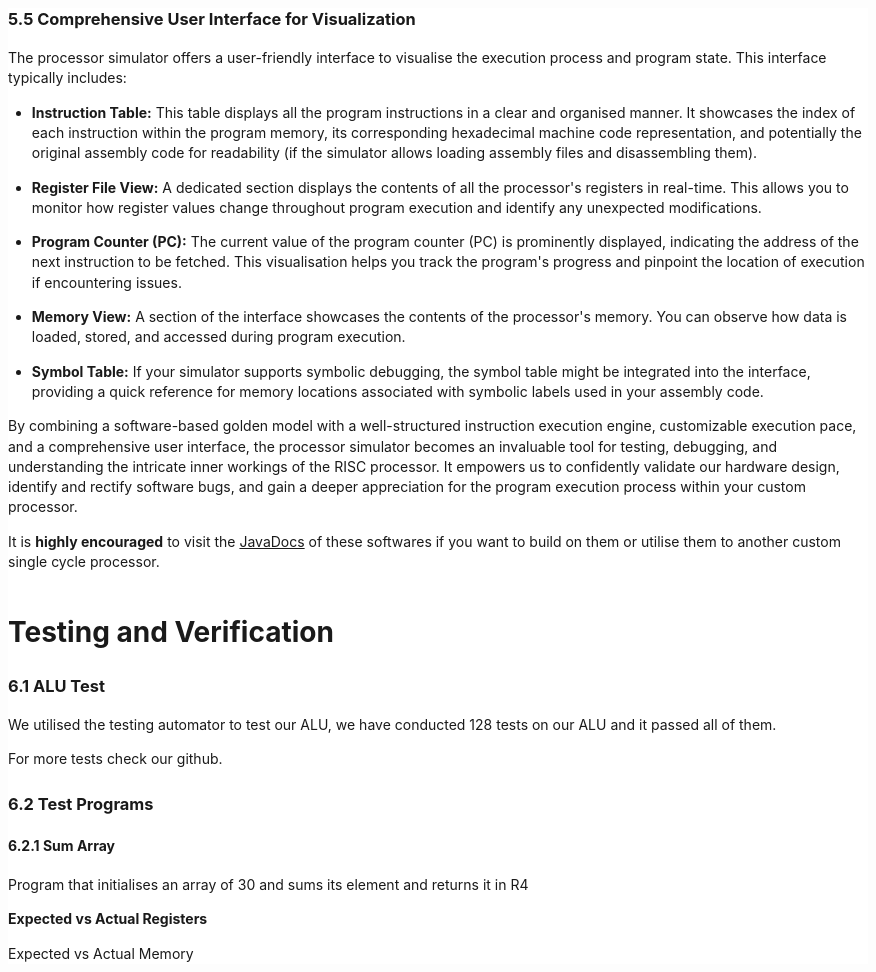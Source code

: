 ### **5.5 Comprehensive User Interface for Visualization**

The processor simulator offers a user-friendly interface to visualise the execution process and program state. This interface typically includes:

- **Instruction Table:** This table displays all the program instructions in a clear and organised manner. It showcases the index of each instruction within the program memory, its corresponding hexadecimal machine code representation, and potentially the original assembly code for readability (if the simulator allows loading assembly files and disassembling them).

- **Register File View:** A dedicated section displays the contents of all the processor's registers in real-time. This allows you to monitor how register values change throughout program execution and identify any unexpected modifications.

- **Program Counter (PC):** The current value of the program counter (PC) is prominently displayed, indicating the address of the next instruction to be fetched. This visualisation helps you track the program's progress and pinpoint the location of execution if encountering issues.

- **Memory View:** A section of the interface showcases the contents of the processor's memory. You can observe how data is loaded, stored, and accessed during program execution.

- **Symbol Table:** If your simulator supports symbolic debugging, the symbol table might be integrated into the interface, providing a quick reference for memory locations associated with symbolic labels used in your assembly code.

By combining a software-based golden model with a well-structured instruction execution engine, customizable execution pace, and a comprehensive user interface, the processor simulator becomes an invaluable tool for testing, debugging, and understanding the intricate inner workings of the RISC processor. It empowers us to confidently validate our hardware design, identify and rectify software bugs, and gain a deeper appreciation for the program execution process within your custom processor.

It is **highly encouraged** to visit the [JavaDocs](https://mistaluai.github.io/riscProcessor/index.html) of these softwares if you want to build on them or utilise them to another custom single cycle processor.

# Testing and Verification

### 6.1 ALU Test

We utilised the testing automator to test our ALU, we have conducted 128 tests on our ALU and it passed all of them.

For more tests check our github.

### 6.2 Test Programs

#### 6.2.1 **Sum Array**

Program that initialises an array of 30 and sums its element and returns it in R4

**Expected vs Actual Registers**


Expected vs Actual Memory

